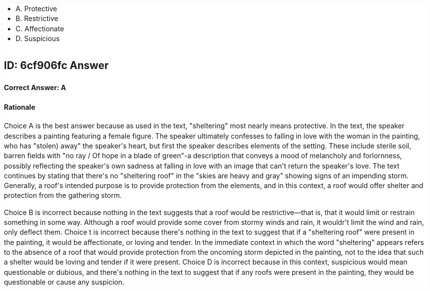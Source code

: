 - A. Protective
- B. Restrictive
- C. Affectionate
- D. Suspicious

## ID: 6cf906fc Answer

#### Correct Answer: A

#### Rationale

Choice A is the best answer because as used in the text, "sheltering" most nearly means protective. In the text, the speaker describes a painting featuring a female figure. The speaker ultimately confesses to falling in love with the woman in the painting, who has "stolen) away" the speaker's heart, but first the speaker describes elements of the setting. These include sterile soil, barren fields with "no ray / Of hope in a blade of green"-a description that conveys a mood of melancholy and forlornness, possibly reflecting the speaker's own sadness at falling in love with an image that can't return the speaker's love. The text continues by stating that there's no "sheltering roof" in the "skies are heavy and gray" showing signs of an impending storm. Generally, a roof's intended purpose is to provide protection from the elements, and in this context, a roof would offer shelter and protection from the gathering storm.

Choice B is incorrect because nothing in the text suggests that a roof would be restrictive—that is, that it would limit or restrain something in some way. Although a roof would provide some cover from stormy winds and rain, it wouldr't limit the wind and rain, only deflect them. Choice t is incorrect because there's nothing in the text to suggest that if a "sheltering roof" were present in the painting, it would be affectionate, or loving and tender. In the immediate context in which the word "sheltering" appears refers to the absence of a roof that would provide protection from the oncoming storm depicted in the painting, not to the idea that such a shelter would be loving and tender if it were present. Choice D is incorrect because in this context, suspicious would mean questionable or dubious, and there's nothing in the text to suggest that if any roofs were present in the painting, they would be questionable or cause any suspicion.